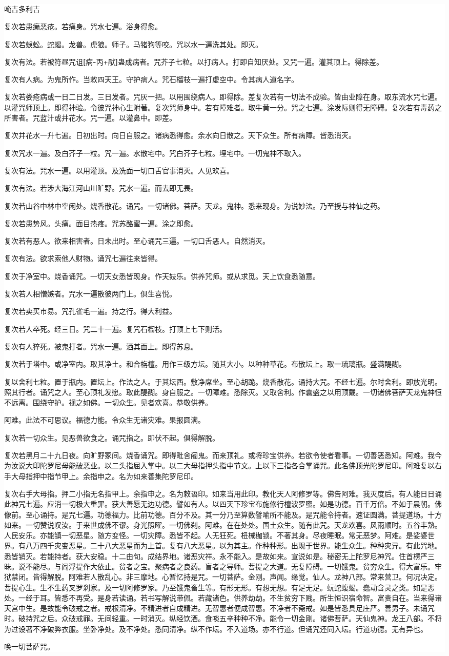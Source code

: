 唵吉多利吉  

复次若患癞恶疮。若痛身。咒水七遍。浴身得愈。  

复次若蜈蚣。蛇蝎。龙兽。虎狼。师子。马猪狗等咬。咒以水一遍洗其处。即灭。  

复次有法。若被符昼咒诅[病-丙+猒]蛊成病者。咒芥子七粒。以打病人。打即自知厌处。又咒一遍。灌其顶上。得除差。  

复次有人病。为鬼所作。当敕四天王。守护病人。咒石榴枝一遍打虚空中。令其病人道名字。  

复次若娄疮病或一日二日发。三日发者。咒灰一把。以用围绕病人。即得除。差复次若有一切法不成验。皆由业障在身。取东流水咒七遍。以灌咒师顶上。即得神验。令彼咒神心生附著。复次咒师身中。若有障难者。取牛黄一分。咒之七遍。涂发际则得无障碍。复次若有毒药之所害者。咒蓝汁或井花水。咒一遍。以灌鼻中。即差。  

复次井花水一升七遍。日初出时。向日自服之。诸病悉得愈。余水向日散之。天下众生。所有病障。皆悉消灭。  

复次咒水一遍。及白芥子一粒。咒一遍。水散宅中。咒白芥子七粒。埋宅中。一切鬼神不取入。  

复次有法。咒水一遍。以用灌顶。及洗面一切口舌官事消灭。人见欢喜。  

复次有法。若涉大海江河山川旷野。咒水一遍。而去即无畏。  

复次若山谷中林中空闲处。烧香散花。诵咒。一切诸佛。菩萨。天龙。鬼神。悉来现身。为说妙法。乃至授与神仙之药。  

复次若患势风。头痛。面目热疼。咒苏酪蜜一遍。涂之即愈。  

复次若有恶人。欲来相害者。日未出时。至心诵咒三遍。一切口舌恶人。自然消灭。  

复次有法。欲求索他人财物。诵咒七遍往来皆得。  

复次于净室中。烧香诵咒。一切天女悉皆现身。作天妓乐。供养咒师。或从求觅。天上饮食悉随意。  

复次若人相憎嫉者。咒水一遍散彼两门上。俱生喜悦。  

复次若卖买市易。咒孔雀毛一遍。持之行。得大利益。  

复次若人卒死。经三日。咒二十一遍。复咒石榴枝。打顶上七下则活。  

复次有人猝死。被鬼打者。咒水一遍。洒其面上。即得苏息。  

复次若于塔中。或净室内。取其净土。和合栴檀。用作三级方坛。随其大小。以种种草花。布散坛上。取一琉璃瓶。盛满醍醐。  

复以舍利七粒。置于瓶内。置坛上。作法之人。于其坛西。敷净席坐。至心胡跪。烧香散花。诵持大咒。不经七遍。尔时舍利。即放光明。照其行者。诵咒之人。至心顶礼发愿。取此醍醐。身自服之。一切障难。悉除灭。又取舍利。作囊盛之以用顶戴。一切诸佛菩萨天龙鬼神恒不远离。围绕守护。视之如佛。一切众生。见者欢喜。恭敬供养。  

阿难。此法不可思议。福德力能。令众生无诸灾难。果报圆满。  

复次若一切众生。见恶兽欲食之。诵咒指之。即伏不起。俱得解脱。  

复次若黑月二十九日夜。向旷野冢间。烧香诵咒。即得毗舍阇鬼。而来顶礼。或将珍宝供养。若欲令使者看事。一切善恶悉知。阿难。我今为汝说大印陀罗尼母能破恶业。以二头指屈入掌中。以二大母指押头指中节文。上以下三指各合掌诵咒。此名佛顶光陀罗尼印。阿难复以右手大母指押中指节甲上。余指申之。名为如来善集陀罗尼印。  

复次右手大母指。押二小指无名指甲上。余指申之。名为敕语印。如来当用此印。教化天人阿修罗等。佛告阿难。我灭度后。有人能日日诵此神咒七遍。应消一切极大重罪。获大善愿无边功德。譬如有人。以四天下珍宝布施修行檀波罗蜜。如是功德。百千万倍。不如于晨朝。佛像前。至心诵持。是咒七遍。功德福力。比前功德。百分不及。其一分乃至算数譬喻所不能及。是咒能令持者。速证圆满。菩提道场。十方如来。一切赞说叹汝。于来世成佛不谬。身光照曜。一切佛刹。阿难。在在处处。国土众生。随有此咒。天龙欢喜。风雨顺时。五谷丰熟。人民安乐。亦能镇一切恶星。随方变怪。一切灾障。悉皆不起。人无狂死。杻械枷锁。不著其身。尽夜睡眠。常无恶梦。阿难。是娑婆世界。有八万四千灾变恶星。二十八大恶星而为上首。复有八大恶星。以为其主。作种种形。出现于世界。能生众生。种种灾异。有此咒地。悉皆销灭。若能持者。获大安稳。十二由旬。成结界地。诸恶灾祥。永不能入。是故如来。宣说如是。秘密无上陀罗尼神咒。住首楞严三昧。说不能尽。与阎浮提作大依止。贫者之宝。聚病者之良药。盲者之导师。菩提之大道。无复障碍。一切饿鬼。贫穷众生。得大富乐。牢狱禁闭。皆得解脱。阿难若人散乱心。非三摩地。心暂忆持是咒。一切菩萨。金刚。声闻。缘觉。仙人。龙神八部。常来营卫。何况决定。菩提心生。生不生药叉罗刹家。及一切阿修罗家。乃至饿鬼畜生等。有形无形。有想无想。有足无足。蚖蛇蝮蝎。蠢动含灵之类。如是恶处。一经于耳。皆悉不再受。是身若读诵。若书写解说带佩。若藏诸色。供养劫劫。不生贫穷下贱。所生恒识宿命智。富贵自在。当来得诸天宫中生。是故能令破戒之者。戒根清净。不精进者自成精进。无智惠者便成智惠。不净者不斋戒。如是皆悉具足庄严。善男子。未诵咒时。破持咒之后。众破戒罪。无间轻重。一时消灭。纵经饮酒。食啖五辛种种不净。能令一切金刚。诸佛菩萨。天仙鬼神。龙王八部。不将为过设著不净破弊衣服。坐卧净处。及不净处。悉同清净。纵不作坛。不入道场。亦不行道。但诵咒还同入坛。行道功德。无有异也。  

唤一切菩萨咒。  
